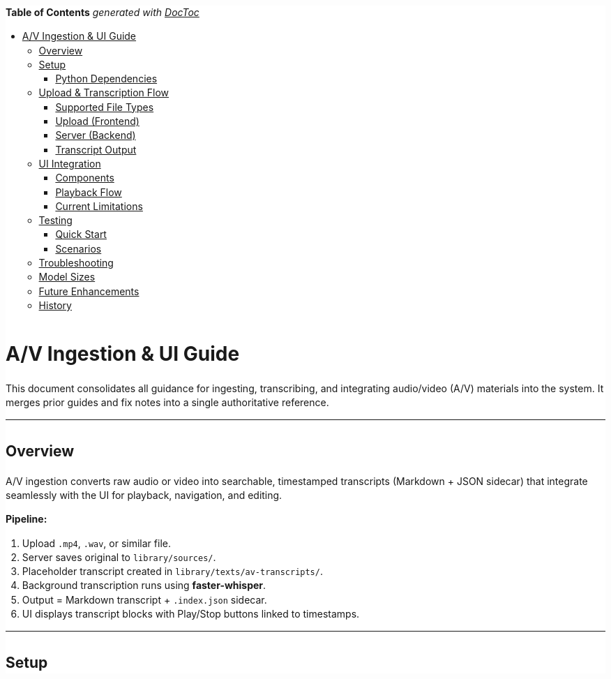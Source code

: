 


**Table of Contents** _generated with [DocToc](https://github.com/thlorenz/doctoc)_

- [A/V Ingestion & UI Guide](#av-ingestion--ui-guide)
  - [Overview](#overview)
  - [Setup](#setup)
    - [Python Dependencies](#python-dependencies)
  - [Upload & Transcription Flow](#upload--transcription-flow)
    - [Supported File Types](#supported-file-types)
    - [Upload (Frontend)](#upload-frontend)
    - [Server (Backend)](#server-backend)
    - [Transcript Output](#transcript-output)
  - [UI Integration](#ui-integration)
    - [Components](#components)
    - [Playback Flow](#playback-flow)
    - [Current Limitations](#current-limitations)
  - [Testing](#testing)
    - [Quick Start](#quick-start)
    - [Scenarios](#scenarios)
  - [Troubleshooting](#troubleshooting)
  - [Model Sizes](#model-sizes)
  - [Future Enhancements](#future-enhancements)
  - [History](#history)



# A/V Ingestion & UI Guide

This document consolidates all guidance for ingesting, transcribing, and integrating audio/video (A/V) materials into the system. It merges prior guides and fix notes into a single authoritative reference.

---

## Overview

A/V ingestion converts raw audio or video into searchable, timestamped transcripts (Markdown + JSON sidecar) that integrate seamlessly with the UI for playback, navigation, and editing.

**Pipeline:**

1. Upload `.mp4`, `.wav`, or similar file.
2. Server saves original to `library/sources/`.
3. Placeholder transcript created in `library/texts/av-transcripts/`.
4. Background transcription runs using **faster-whisper**.
5. Output = Markdown transcript + `.index.json` sidecar.
6. UI displays transcript blocks with Play/Stop buttons linked to timestamps.

---

## Setup

